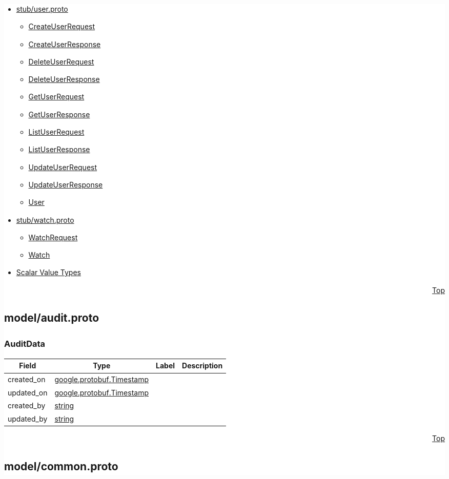 - [stub/user.proto](#stub_user-proto)
    - [CreateUserRequest](#stub-CreateUserRequest)
    - [CreateUserResponse](#stub-CreateUserResponse)
    - [DeleteUserRequest](#stub-DeleteUserRequest)
    - [DeleteUserResponse](#stub-DeleteUserResponse)
    - [GetUserRequest](#stub-GetUserRequest)
    - [GetUserResponse](#stub-GetUserResponse)
    - [ListUserRequest](#stub-ListUserRequest)
    - [ListUserResponse](#stub-ListUserResponse)
    - [UpdateUserRequest](#stub-UpdateUserRequest)
    - [UpdateUserResponse](#stub-UpdateUserResponse)
  
    - [User](#stub-User)
  
- [stub/watch.proto](#stub_watch-proto)
    - [WatchRequest](#stub-WatchRequest)
  
    - [Watch](#stub-Watch)
  
- [Scalar Value Types](#scalar-value-types)



<a name="model_audit-proto"></a>
<p align="right"><a href="#top">Top</a></p>

## model/audit.proto



<a name="model-AuditData"></a>

### AuditData



| Field | Type | Label | Description |
| ----- | ---- | ----- | ----------- |
| created_on | [google.protobuf.Timestamp](#google-protobuf-Timestamp) |  |  |
| updated_on | [google.protobuf.Timestamp](#google-protobuf-Timestamp) |  |  |
| created_by | [string](#string) |  |  |
| updated_by | [string](#string) |  |  |





 

 

 

 



<a name="model_common-proto"></a>
<p align="right"><a href="#top">Top</a></p>

## model/common.proto
